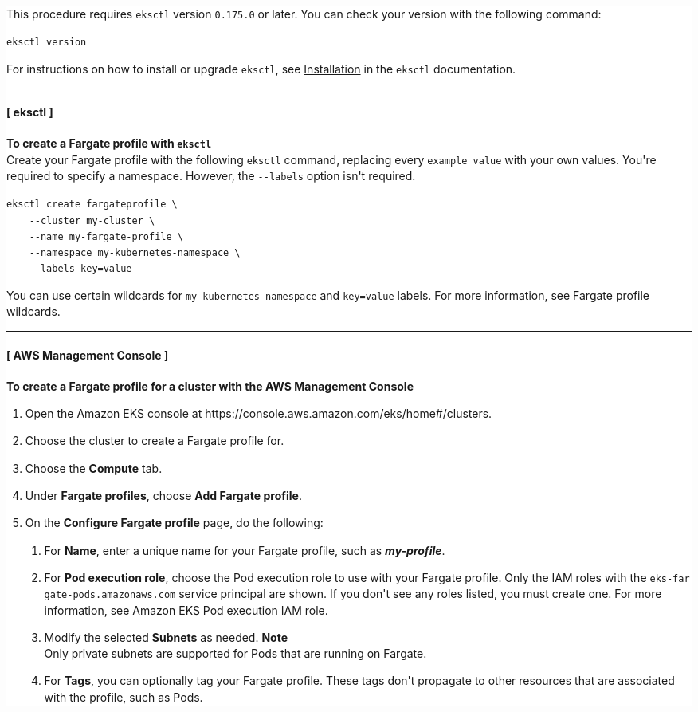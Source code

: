 This procedure requires `eksctl` version `0.175.0` or later\. You can check your version with the following command:

```
eksctl version
```

For instructions on how to install or upgrade `eksctl`, see [Installation](https://eksctl.io/installation) in the `eksctl` documentation\.

------
#### [ eksctl ]

**To create a Fargate profile with `eksctl`**  
Create your Fargate profile with the following `eksctl` command, replacing every `example value` with your own values\. You're required to specify a namespace\. However, the `--labels` option isn't required\.

```
eksctl create fargateprofile \
    --cluster my-cluster \
    --name my-fargate-profile \
    --namespace my-kubernetes-namespace \
    --labels key=value
```

You can use certain wildcards for `my-kubernetes-namespace` and `key=value` labels\. For more information, see [Fargate profile wildcards](#fargate-profile-wildcards)\.

------
#### [ AWS Management Console ]

**To create a Fargate profile for a cluster with the AWS Management Console**

1. Open the Amazon EKS console at [https://console\.aws\.amazon\.com/eks/home\#/clusters](https://console.aws.amazon.com/eks/home#/clusters)\.

1. Choose the cluster to create a Fargate profile for\.

1. Choose the **Compute** tab\.

1. Under **Fargate profiles**, choose **Add Fargate profile**\.

1. On the **Configure Fargate profile** page, do the following:

   1. For **Name**, enter a unique name for your Fargate profile, such as ***my\-profile***\.

   1. For **Pod execution role**, choose the Pod execution role to use with your Fargate profile\. Only the IAM roles with the `eks-fargate-pods.amazonaws.com` service principal are shown\. If you don't see any roles listed, you must create one\. For more information, see [Amazon EKS Pod execution IAM role](pod-execution-role.md)\.

   1. Modify the selected **Subnets** as needed\.
**Note**  
Only private subnets are supported for Pods that are running on Fargate\.

   1. For **Tags**, you can optionally tag your Fargate profile\. These tags don't propagate to other resources that are associated with the profile, such as Pods\.
